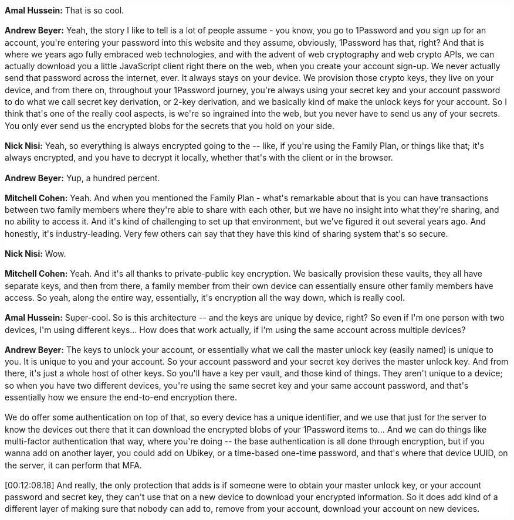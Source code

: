 **Amal Hussein:** That is so cool.

**Andrew Beyer:** Yeah, the story I like to tell is a lot of people assume - you know, you go to 1Password and you sign up for an account, you're entering your password into this website and they assume, obviously, 1Password has that, right? And that is where we years ago fully embraced web technologies, and with the advent of web cryptography and web crypto APIs, we can actually download you a little JavaScript client right there on the web, when you create your account sign-up. We never actually send that password across the internet, ever. It always stays on your device. We provision those crypto keys, they live on your device, and from there on, throughout your 1Password journey, you're always using your secret key and your account password to do what we call secret key derivation, or 2-key derivation, and we basically kind of make the unlock keys for your account. So I think that's one of the really cool aspects, is we're so ingrained into the web, but you never have to send us any of your secrets. You only ever send us the encrypted blobs for the secrets that you hold on your side.

**Nick Nisi:** Yeah, so everything is always encrypted going to the -- like, if you're using the Family Plan, or things like that; it's always encrypted, and you have to decrypt it locally, whether that's with the client or in the browser.

**Andrew Beyer:** Yup, a hundred percent.

**Mitchell Cohen:** Yeah. And when you mentioned the Family Plan - what's remarkable about that is you can have transactions between two family members where they're able to share with each other, but we have no insight into what they're sharing, and no ability to access it. And it's kind of challenging to set up that environment, but we've figured it out several years ago. And honestly, it's industry-leading. Very few others can say that they have this kind of sharing system that's so secure.

**Nick Nisi:** Wow.

**Mitchell Cohen:** Yeah. And it's all thanks to private-public key encryption. We basically provision these vaults, they all have separate keys, and then from there, a family member from their own device can essentially ensure other family members have access. So yeah, along the entire way, essentially, it's encryption all the way down, which is really cool.

**Amal Hussein:** Super-cool. So is this architecture -- and the keys are unique by device, right? So even if I'm one person with two devices, I'm using different keys... How does that work actually, if I'm using the same account across multiple devices?

**Andrew Beyer:** The keys to unlock your account, or essentially what we call the master unlock key (easily named) is unique to you. It is unique to you and your account. So your account password and your secret key derives the master unlock key. And from there, it's just a whole host of other keys. So you'll have a key per vault, and those kind of things. They aren't unique to a device; so when you have two different devices, you're using the same secret key and your same account password, and that's essentially how we ensure the end-to-end encryption there.

We do offer some authentication on top of that, so every device has a unique identifier, and we use that just for the server to know the devices out there that it can download the encrypted blobs of your 1Password items to... And we can do things like multi-factor authentication that way, where you're doing -- the base authentication is all done through encryption, but if you wanna add on another layer, you could add on Ubikey, or a time-based one-time password, and that's where that device UUID, on the server, it can perform that MFA.

\[00:12:08.18\] And really, the only protection that adds is if someone were to obtain your master unlock key, or your account password and secret key, they can't use that on a new device to download your encrypted information. So it does add kind of a different layer of making sure that nobody can add to, remove from your account, download your account on new devices.
